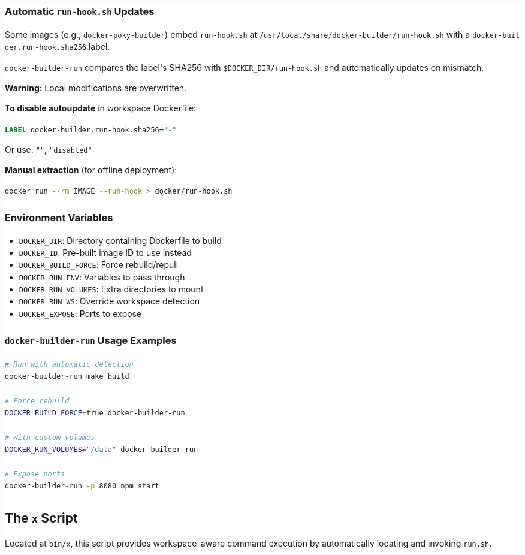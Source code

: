### Automatic `run-hook.sh` Updates

Some images (e.g., `docker-poky-builder`) embed `run-hook.sh` at
`/usr/local/share/docker-builder/run-hook.sh` with a
`docker-builder.run-hook.sha256` label.

`docker-builder-run` compares the label's SHA256 with
`$DOCKER_DIR/run-hook.sh` and automatically updates on mismatch.

**Warning:** Local modifications are overwritten.

**To disable autoupdate** in workspace Dockerfile:

```dockerfile
LABEL docker-builder.run-hook.sha256="-"
```

Or use: `""`, `"disabled"`

**Manual extraction** (for offline deployment):

```bash
docker run --rm IMAGE --run-hook > docker/run-hook.sh
```

### Environment Variables

- `DOCKER_DIR`: Directory containing Dockerfile to build
- `DOCKER_ID`: Pre-built image ID to use instead
- `DOCKER_BUILD_FORCE`: Force rebuild/repull
- `DOCKER_RUN_ENV`: Variables to pass through
- `DOCKER_RUN_VOLUMES`: Extra directories to mount
- `DOCKER_RUN_WS`: Override workspace detection
- `DOCKER_EXPOSE`: Ports to expose

### `docker-builder-run` Usage Examples

```bash
# Run with automatic detection
docker-builder-run make build

# Force rebuild
DOCKER_BUILD_FORCE=true docker-builder-run

# With custom volumes
DOCKER_RUN_VOLUMES="/data" docker-builder-run

# Expose ports
docker-builder-run -p 8080 npm start
```

## The `x` Script

Located at `bin/x`, this script provides workspace-aware command
execution by automatically locating and invoking `run.sh`.
